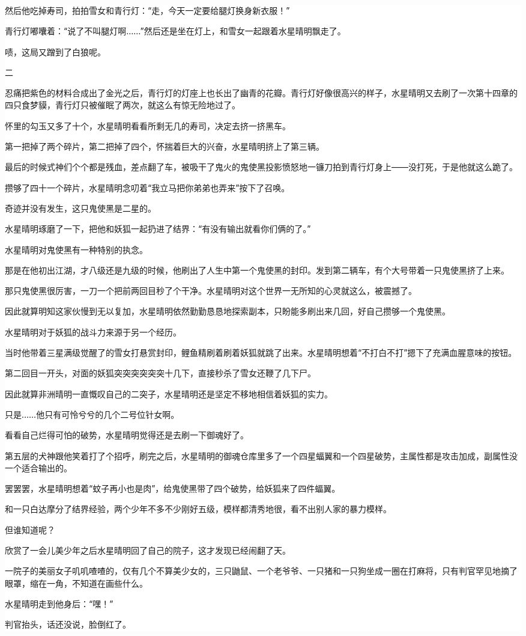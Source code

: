 
然后他吃掉寿司，拍拍雪女和青行灯：“走，今天一定要给腿灯换身新衣服！”

青行灯嘟囔着：“说了不叫腿灯啊……”然后还是坐在灯上，和雪女一起跟着水星晴明飘走了。

啧，这局又蹭到了白狼呢。





二

忍痛把紫色的材料合成出了金光之后，青行灯的灯座上也长出了幽青的花瓣。青行灯好像很高兴的样子，水星晴明又去刷了一次第十四章的四只食梦貘，青行灯只被催眠了两次，就这么有惊无险地过了。

怀里的勾玉又多了十个，水星晴明看看所剩无几的寿司，决定去挤一挤黑车。

第一把掉了两个碎片，第二把掉了四个，怀揣着巨大的兴奋，水星晴明挤上了第三辆。

最后的时候式神们个个都是残血，差点翻了车，被吸干了鬼火的鬼使黑投影愤怒地一镰刀拍到青行灯身上——没打死，于是他就这么跪了。

攒够了四十一个碎片，水星晴明念叨着“我立马把你弟弟也弄来”按下了召唤。

奇迹并没有发生，这只鬼使黑是二星的。

水星晴明琢磨了一下，把他和妖狐一起扔进了结界：“有没有输出就看你们俩的了。”



水星晴明对鬼使黑有一种特别的执念。

那是在他初出江湖，才八级还是九级的时候，他刷出了人生中第一个鬼使黑的封印。发到第二辆车，有个大号带着一只鬼使黑挤了上来。

那只鬼使黑很厉害，一刀一个把前两回目秒了个干净。水星晴明对这个世界一无所知的心灵就这么，被震撼了。

因此就算明知这家伙慢到无以复加，水星晴明依然勤勤恳恳地探索副本，只盼能多刷出来几回，好自己攒够一个鬼使黑。



水星晴明对于妖狐的战斗力来源于另一个经历。

当时他带着三星满级觉醒了的雪女打悬赏封印，鲤鱼精刷着刷着妖狐就跳了出来。水星晴明想着“不打白不打”摁下了充满血腥意味的按钮。

第二回目一开头，对面的妖狐突突突突突突十几下，直接秒杀了雪女还鞭了几下尸。

因此就算非洲晴明一直慨叹自己的二突子，水星晴明还是坚定不移地相信着妖狐的实力。

只是……他只有可怜兮兮的几个二号位针女啊。



看看自己烂得可怕的破势，水星晴明觉得还是去刷一下御魂好了。

第五层的犬神跟他笑着打了个招呼，刷完之后，水星晴明的御魂仓库里多了一个四星蝠翼和一个四星破势，主属性都是攻击加成，副属性没一个适合输出的。

罢罢罢，水星晴明想着“蚊子再小也是肉”，给鬼使黑带了四个破势，给妖狐来了四件蝠翼。

和一只白达摩分了结界经验，两个少年不多不少刚好五级，模样都清秀地很，看不出别人家的暴力模样。

但谁知道呢？



欣赏了一会儿美少年之后水星晴明回了自己的院子，这才发现已经闹翻了天。

一院子的美丽女子叽叽喳喳的，仅有几个不算美少女的，三只鼬鼠、一个老爷爷、一只猪和一只狗坐成一圈在打麻将，只有判官罕见地摘了眼罩，缩在一角，不知道在画些什么。

水星晴明走到他身后：“嘿！”

判官抬头，话还没说，脸倒红了。
